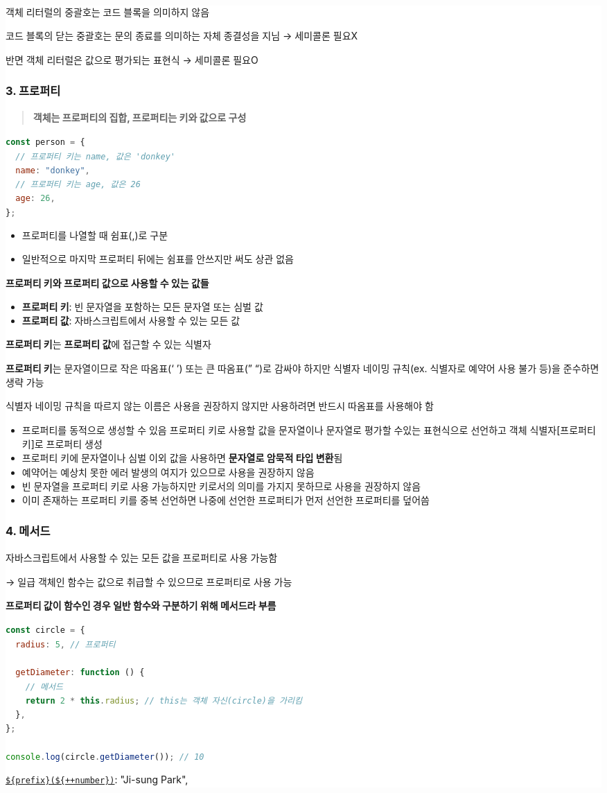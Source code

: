 객체 리터럴의 중괄호는 코드 블록을 의미하지 않음

코드 블록의 닫는 중괄호는 문의 종료를 의미하는 자체 종결성을 지님 → 세미콜론 필요X

반면 객체 리터럴은 값으로 평가되는 표현식 → 세미콜론 필요O

### 3. 프로퍼티

> **객체는 프로퍼티의 집합, 프로퍼티는 키와 값으로 구성**

```js
const person = {
  // 프로퍼티 키는 name, 값은 'donkey'
  name: "donkey",
  // 프로퍼티 키는 age, 값은 26
  age: 26,
};
```

- 프로퍼티를 나열할 때 쉼표(,)로 구분

- 일반적으로 마지막 프로퍼티 뒤에는 쉼표를 안쓰지만 써도 상관 없음

**프로퍼티 키와 프로퍼티 값으로 사용할 수 있는 값들**

- **프로퍼티 키**: 빈 문자열을 포함하는 모든 문자열 또는 심벌 값
- **프로퍼티 값**: 자바스크립트에서 사용할 수 있는 모든 값

**프로퍼티 키**는 **프로퍼티 값**에 접근할 수 있는 식별자

**프로퍼티 키**는 문자열이므로 작은 따옴표(‘ ’) 또는 큰 따옴표(” “)로 감싸야 하지만 식별자 네이밍 규칙(ex. 식별자로 예약어 사용 불가 등)을 준수하면 생략 가능

식별자 네이밍 규칙을 따르지 않는 이름은 사용을 권장하지 않지만 사용하려면 반드시 따옴표를 사용해야 함

- 프로퍼티를 동적으로 생성할 수 있음 프로퍼티 키로 사용할 값을 문자열이나 문자열로 평가할 수있는 표현식으로 선언하고 객체 식별자[프로퍼티 키]로 프로퍼티 생성
- 프로퍼티 키에 문자열이나 심벌 이외 값을 사용하면 **문자열로 암묵적 타입 변환**됨
- 예약어는 예상치 못한 에러 발생의 여지가 있으므로 사용을 권장하지 않음
- 빈 문자열을 프로퍼티 키로 사용 가능하지만 키로서의 의미를 가지지 못하므로 사용을 권장하지 않음
- 이미 존재하는 프로퍼티 키를 중복 선언하면 나중에 선언한 프로퍼티가 먼저 선언한 프로퍼티를 덮어씀

### 4. 메서드

자바스크립트에서 사용할 수 있는 모든 값을 프로퍼티로 사용 가능함

→ 일급 객체인 함수는 값으로 취급할 수 있으므로 프로퍼티로 사용 가능

**프로퍼티 값이 함수인 경우 일반 함수와 구분하기 위해 메서드라 부름**

```js
const circle = {
  radius: 5, // 프로퍼티

  getDiameter: function () {
    // 메서드
    return 2 * this.radius; // this는 객체 자신(circle)을 가리킴
  },
};

console.log(circle.getDiameter()); // 10
```


  [`${prefix}(${++number})`]: "Donkeykong",
  [`${prefix}(${++number})`]: "Sonny",
  [`${prefix}(${++number})`]: "Ji-sung Park",